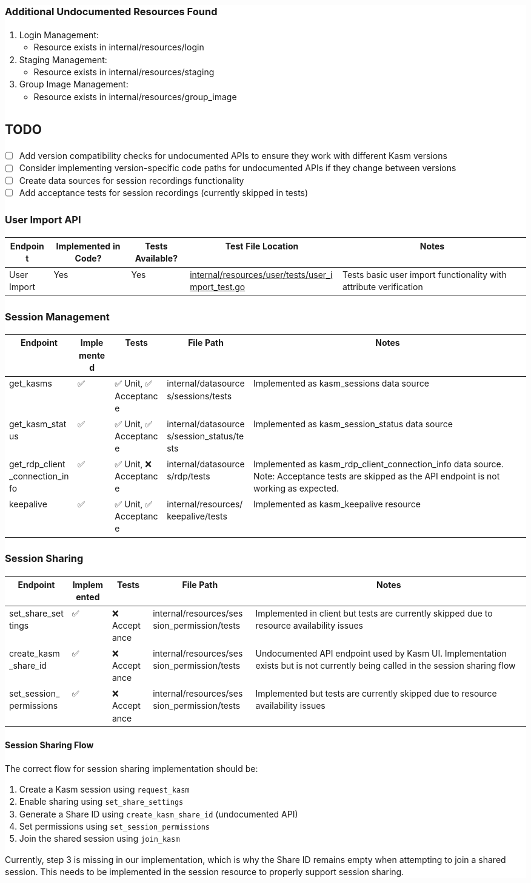 ### Additional Undocumented Resources Found
1. Login Management:
   - Resource exists in internal/resources/login
2. Staging Management:
   - Resource exists in internal/resources/staging
3. Group Image Management:
   - Resource exists in internal/resources/group_image

## TODO
- [ ] Add version compatibility checks for undocumented APIs to ensure they work with different Kasm versions
- [ ] Consider implementing version-specific code paths for undocumented APIs if they change between versions
- [ ] Create data sources for session recordings functionality
- [ ] Add acceptance tests for session recordings (currently skipped in tests)

### User Import API

| Endpoint | Implemented in Code? | Tests Available? | Test File Location | Notes |
|----------|----------------------|------------------|--------------------|-------|
| User Import | Yes | Yes | [internal/resources/user/tests/user_import_test.go](cci:7://file:///Users/simon.garcia@contino.io/SynologyDrive/Code/HomeLab/GitHub/terraform-provider-kasm/internal/resources/user/tests/user_import_test.go:0:0-0:0) | Tests basic user import functionality with attribute verification |

### Session Management

| Endpoint | Implemented | Tests | File Path | Notes |
|----------|-------------|-------|-----------|-------|
| get_kasms | ✅ | ✅ Unit, ✅ Acceptance | internal/datasources/sessions/tests | Implemented as kasm_sessions data source |
| get_kasm_status | ✅ | ✅ Unit, ✅ Acceptance | internal/datasources/session_status/tests | Implemented as kasm_session_status data source |
| get_rdp_client_connection_info | ✅ | ✅ Unit, ❌ Acceptance | internal/datasources/rdp/tests | Implemented as kasm_rdp_client_connection_info data source. Note: Acceptance tests are skipped as the API endpoint is not working as expected. |
| keepalive | ✅ | ✅ Unit, ✅ Acceptance | internal/resources/keepalive/tests | Implemented as kasm_keepalive resource |

### Session Sharing

| Endpoint | Implemented | Tests | File Path | Notes |
|----------|-------------|-------|-----------|-------|
| set_share_settings | ✅ | ❌ Acceptance | internal/resources/session_permission/tests | Implemented in client but tests are currently skipped due to resource availability issues |
| create_kasm_share_id | ✅ | ❌ Acceptance | internal/resources/session_permission/tests | Undocumented API endpoint used by Kasm UI. Implementation exists but is not currently being called in the session sharing flow |
| set_session_permissions | ✅ | ❌ Acceptance | internal/resources/session_permission/tests | Implemented but tests are currently skipped due to resource availability issues |

#### Session Sharing Flow

The correct flow for session sharing implementation should be:

1. Create a Kasm session using `request_kasm`
2. Enable sharing using `set_share_settings`
3. Generate a Share ID using `create_kasm_share_id` (undocumented API)
4. Set permissions using `set_session_permissions`
5. Join the shared session using `join_kasm`

Currently, step 3 is missing in our implementation, which is why the Share ID remains empty when attempting to join a shared session. This needs to be implemented in the session resource to properly support session sharing.
